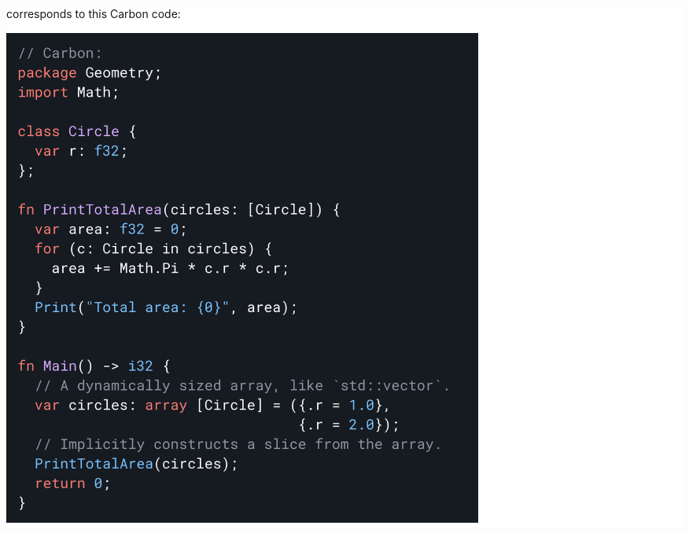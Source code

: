 corresponds to this Carbon code:

<a href="docs/images/snippets.md#carbon">

<img src="docs/images/carbon_snippet.svg" width="600"
     alt="A snippet of converted Carbon code. Follow the link to read it.">
</a>
